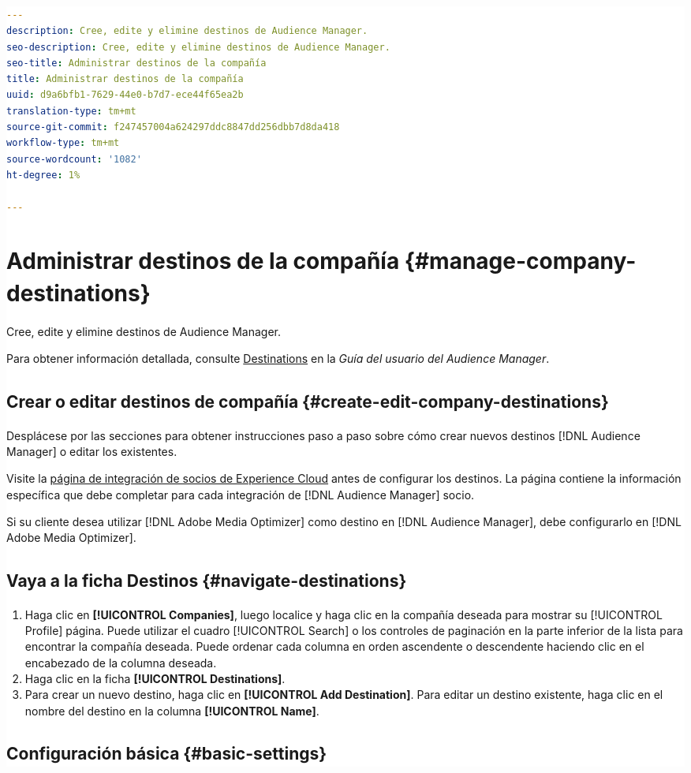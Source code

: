 ```yaml
---
description: Cree, edite y elimine destinos de Audience Manager.
seo-description: Cree, edite y elimine destinos de Audience Manager.
seo-title: Administrar destinos de la compañía
title: Administrar destinos de la compañía
uuid: d9a6bfb1-7629-44e0-b7d7-ece44f65ea2b
translation-type: tm+mt
source-git-commit: f247457004a624297ddc8847dd256dbb7d8da418
workflow-type: tm+mt
source-wordcount: '1082'
ht-degree: 1%

---
```



# Administrar destinos de la compañía {#manage-company-destinations}

Cree, edite y elimine destinos de Audience Manager.



Para obtener información detallada, consulte [Destinations](https://docs.adobe.com/content/help/en/audience-manager/user-guide/features/destinations/destinations.html) en la *Guía del usuario del Audience Manager*.

## Crear o editar destinos de compañía {#create-edit-company-destinations}

Desplácese por las secciones para obtener instrucciones paso a paso sobre cómo crear nuevos destinos [!DNL Audience Manager] o editar los existentes.



Visite la [página de integración de socios de Experience Cloud](https://wiki.corp.adobe.com/x/mPIMPw) antes de configurar los destinos. La página contiene la información específica que debe completar para cada integración de [!DNL Audience Manager] socio.

Si su cliente desea utilizar [!DNL Adobe Media Optimizer] como destino en [!DNL Audience Manager], debe configurarlo en [!DNL Adobe Media Optimizer].

## Vaya a la ficha Destinos {#navigate-destinations}

1. Haga clic en **[!UICONTROL Companies]**, luego localice y haga clic en la compañía deseada para mostrar su [!UICONTROL Profile] página. Puede utilizar el cuadro [!UICONTROL Search] o los controles de paginación en la parte inferior de la lista para encontrar la compañía deseada. Puede ordenar cada columna en orden ascendente o descendente haciendo clic en el encabezado de la columna deseada.
1. Haga clic en la ficha **[!UICONTROL Destinations]**.
1. Para crear un nuevo destino, haga clic en **[!UICONTROL Add Destination]**. Para editar un destino existente, haga clic en el nombre del destino en la columna **[!UICONTROL Name]**.

## Configuración básica {#basic-settings}
